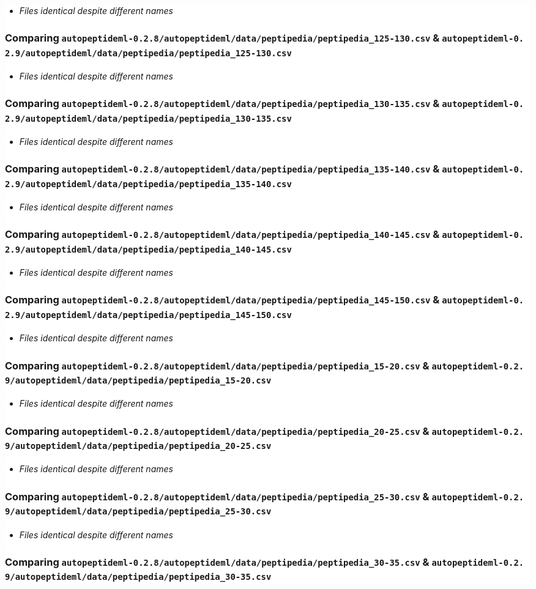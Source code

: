 * *Files identical despite different names*

### Comparing `autopeptideml-0.2.8/autopeptideml/data/peptipedia/peptipedia_125-130.csv` & `autopeptideml-0.2.9/autopeptideml/data/peptipedia/peptipedia_125-130.csv`

 * *Files identical despite different names*

### Comparing `autopeptideml-0.2.8/autopeptideml/data/peptipedia/peptipedia_130-135.csv` & `autopeptideml-0.2.9/autopeptideml/data/peptipedia/peptipedia_130-135.csv`

 * *Files identical despite different names*

### Comparing `autopeptideml-0.2.8/autopeptideml/data/peptipedia/peptipedia_135-140.csv` & `autopeptideml-0.2.9/autopeptideml/data/peptipedia/peptipedia_135-140.csv`

 * *Files identical despite different names*

### Comparing `autopeptideml-0.2.8/autopeptideml/data/peptipedia/peptipedia_140-145.csv` & `autopeptideml-0.2.9/autopeptideml/data/peptipedia/peptipedia_140-145.csv`

 * *Files identical despite different names*

### Comparing `autopeptideml-0.2.8/autopeptideml/data/peptipedia/peptipedia_145-150.csv` & `autopeptideml-0.2.9/autopeptideml/data/peptipedia/peptipedia_145-150.csv`

 * *Files identical despite different names*

### Comparing `autopeptideml-0.2.8/autopeptideml/data/peptipedia/peptipedia_15-20.csv` & `autopeptideml-0.2.9/autopeptideml/data/peptipedia/peptipedia_15-20.csv`

 * *Files identical despite different names*

### Comparing `autopeptideml-0.2.8/autopeptideml/data/peptipedia/peptipedia_20-25.csv` & `autopeptideml-0.2.9/autopeptideml/data/peptipedia/peptipedia_20-25.csv`

 * *Files identical despite different names*

### Comparing `autopeptideml-0.2.8/autopeptideml/data/peptipedia/peptipedia_25-30.csv` & `autopeptideml-0.2.9/autopeptideml/data/peptipedia/peptipedia_25-30.csv`

 * *Files identical despite different names*

### Comparing `autopeptideml-0.2.8/autopeptideml/data/peptipedia/peptipedia_30-35.csv` & `autopeptideml-0.2.9/autopeptideml/data/peptipedia/peptipedia_30-35.csv`
